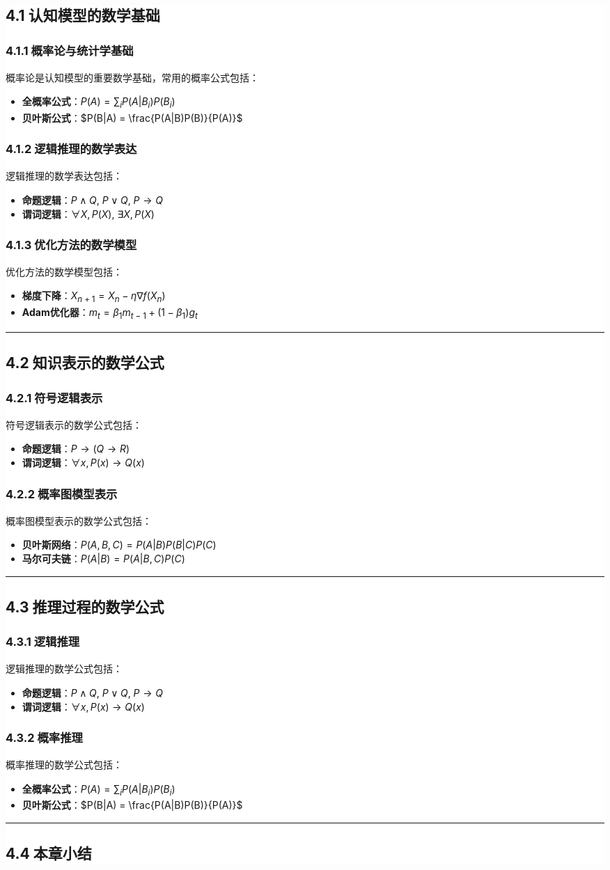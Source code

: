 ## 4.1 认知模型的数学基础

### 4.1.1 概率论与统计学基础
概率论是认知模型的重要数学基础，常用的概率公式包括：
- **全概率公式**：$P(A) = \sum_{i} P(A|B_i)P(B_i)$
- **贝叶斯公式**：$P(B|A) = \frac{P(A|B)P(B)}{P(A)}$

### 4.1.2 逻辑推理的数学表达
逻辑推理的数学表达包括：
- **命题逻辑**：$P \land Q$, $P \lor Q$, $P \rightarrow Q$
- **谓词逻辑**：$\forall X, P(X)$, $\exists X, P(X)$

### 4.1.3 优化方法的数学模型
优化方法的数学模型包括：
- **梯度下降**：$X_{n+1} = X_n - \eta \nabla f(X_n)$
- **Adam优化器**：$m_t = \beta_1 m_{t-1} + (1-\beta_1)g_t$

---

## 4.2 知识表示的数学公式

### 4.2.1 符号逻辑表示
符号逻辑表示的数学公式包括：
- **命题逻辑**：$P \rightarrow (Q \rightarrow R)$
- **谓词逻辑**：$\forall x, P(x) \rightarrow Q(x)$

### 4.2.2 概率图模型表示
概率图模型表示的数学公式包括：
- **贝叶斯网络**：$P(A,B,C) = P(A|B)P(B|C)P(C)$
- **马尔可夫链**：$P(A|B) = P(A|B,C)P(C)$

---

## 4.3 推理过程的数学公式

### 4.3.1 逻辑推理
逻辑推理的数学公式包括：
- **命题逻辑**：$P \land Q$, $P \lor Q$, $P \rightarrow Q$
- **谓词逻辑**：$\forall x, P(x) \rightarrow Q(x)$

### 4.3.2 概率推理
概率推理的数学公式包括：
- **全概率公式**：$P(A) = \sum_{i} P(A|B_i)P(B_i)$
- **贝叶斯公式**：$P(B|A) = \frac{P(A|B)P(B)}{P(A)}$

---

## 4.4 本章小结
